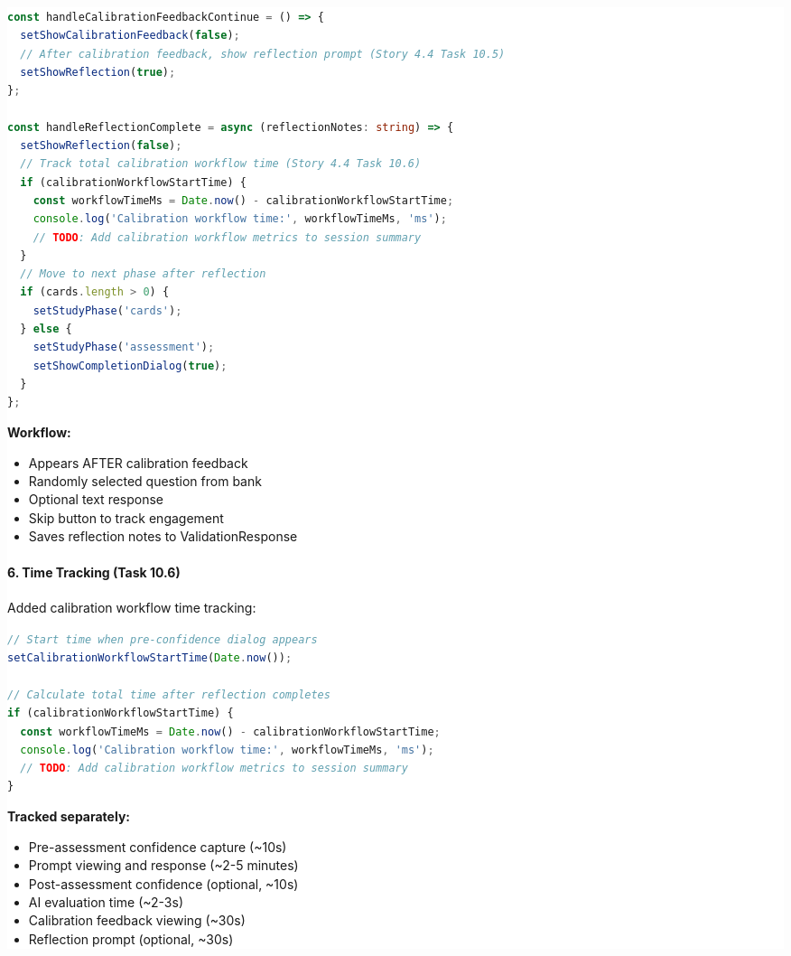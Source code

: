 ```typescript
const handleCalibrationFeedbackContinue = () => {
  setShowCalibrationFeedback(false);
  // After calibration feedback, show reflection prompt (Story 4.4 Task 10.5)
  setShowReflection(true);
};

const handleReflectionComplete = async (reflectionNotes: string) => {
  setShowReflection(false);
  // Track total calibration workflow time (Story 4.4 Task 10.6)
  if (calibrationWorkflowStartTime) {
    const workflowTimeMs = Date.now() - calibrationWorkflowStartTime;
    console.log('Calibration workflow time:', workflowTimeMs, 'ms');
    // TODO: Add calibration workflow metrics to session summary
  }
  // Move to next phase after reflection
  if (cards.length > 0) {
    setStudyPhase('cards');
  } else {
    setStudyPhase('assessment');
    setShowCompletionDialog(true);
  }
};
```

**Workflow:**
- Appears AFTER calibration feedback
- Randomly selected question from bank
- Optional text response
- Skip button to track engagement
- Saves reflection notes to ValidationResponse

#### 6. Time Tracking (Task 10.6)

Added calibration workflow time tracking:

```typescript
// Start time when pre-confidence dialog appears
setCalibrationWorkflowStartTime(Date.now());

// Calculate total time after reflection completes
if (calibrationWorkflowStartTime) {
  const workflowTimeMs = Date.now() - calibrationWorkflowStartTime;
  console.log('Calibration workflow time:', workflowTimeMs, 'ms');
  // TODO: Add calibration workflow metrics to session summary
}
```

**Tracked separately:**
- Pre-assessment confidence capture (~10s)
- Prompt viewing and response (~2-5 minutes)
- Post-assessment confidence (optional, ~10s)
- AI evaluation time (~2-3s)
- Calibration feedback viewing (~30s)
- Reflection prompt (optional, ~30s)

